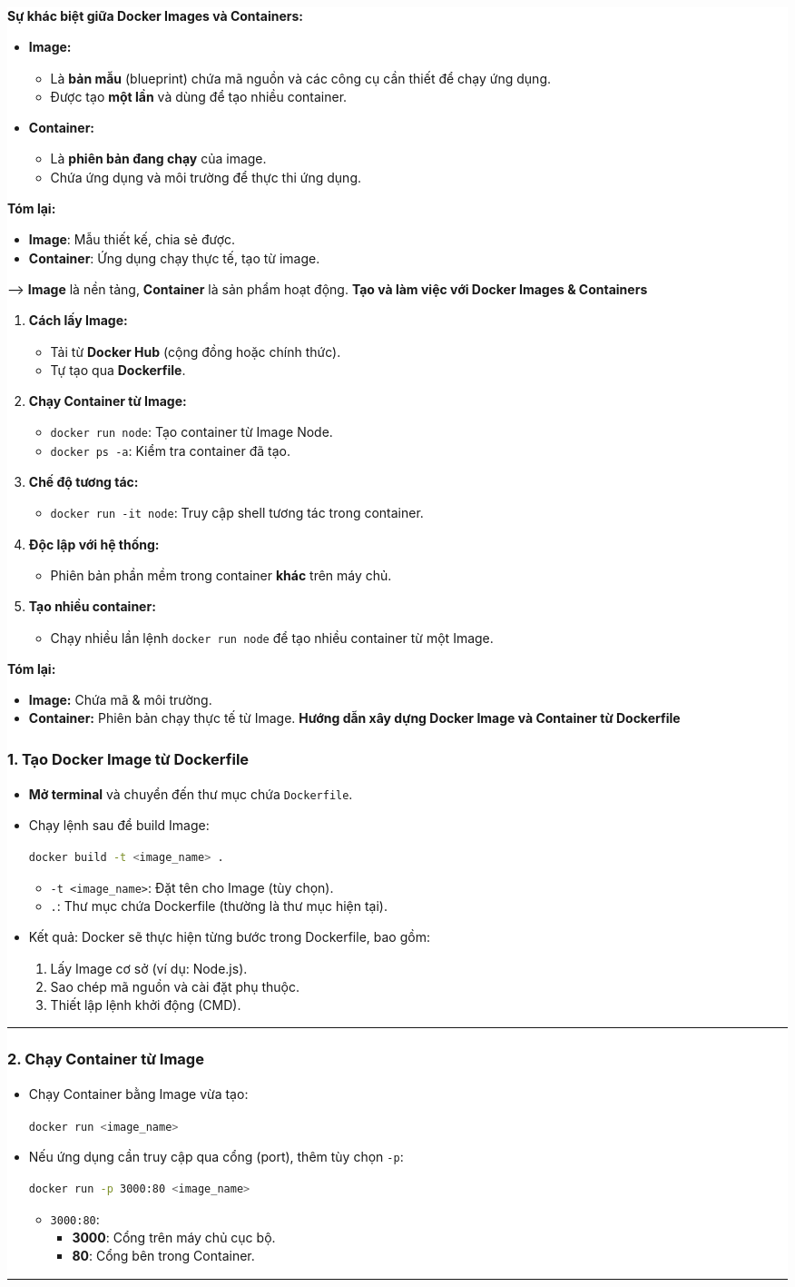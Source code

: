 **Sự khác biệt giữa Docker Images và Containers:**

- **Image:**
  - Là **bản mẫu** (blueprint) chứa mã nguồn và các công cụ cần thiết để chạy ứng dụng.
  - Được tạo **một lần** và dùng để tạo nhiều container.

- **Container:**
  - Là **phiên bản đang chạy** của image.
  - Chứa ứng dụng và môi trường để thực thi ứng dụng.

**Tóm lại:**
- **Image**: Mẫu thiết kế, chia sẻ được.
- **Container**: Ứng dụng chạy thực tế, tạo từ image.

--> **Image** là nền tảng, **Container** là sản phẩm hoạt động.
**Tạo và làm việc với Docker Images & Containers**

1. **Cách lấy Image:**
   - Tải từ **Docker Hub** (cộng đồng hoặc chính thức).
   - Tự tạo qua **Dockerfile**.

2. **Chạy Container từ Image:**
   - `docker run node`: Tạo container từ Image Node.
   - `docker ps -a`: Kiểm tra container đã tạo.

3. **Chế độ tương tác:**
   - `docker run -it node`: Truy cập shell tương tác trong container.

4. **Độc lập với hệ thống:**
   - Phiên bản phần mềm trong container **khác** trên máy chủ.

5. **Tạo nhiều container:**
   - Chạy nhiều lần lệnh `docker run node` để tạo nhiều container từ một Image.

**Tóm lại:**
- **Image:** Chứa mã & môi trường.
- **Container:** Phiên bản chạy thực tế từ Image.
**Hướng dẫn xây dựng Docker Image và Container từ Dockerfile**

### 1. **Tạo Docker Image từ Dockerfile**
- **Mở terminal** và chuyển đến thư mục chứa `Dockerfile`.
- Chạy lệnh sau để build Image:
  ```bash
  docker build -t <image_name> .
  ```
  - `-t <image_name>`: Đặt tên cho Image (tùy chọn).
  - `.`: Thư mục chứa Dockerfile (thường là thư mục hiện tại).

- Kết quả: Docker sẽ thực hiện từng bước trong Dockerfile, bao gồm:
  1. Lấy Image cơ sở (ví dụ: Node.js).
  2. Sao chép mã nguồn và cài đặt phụ thuộc.
  3. Thiết lập lệnh khởi động (CMD).

---

### 2. **Chạy Container từ Image**
- Chạy Container bằng Image vừa tạo:
  ```bash
  docker run <image_name>
  ```
- Nếu ứng dụng cần truy cập qua cổng (port), thêm tùy chọn `-p`:
  ```bash
  docker run -p 3000:80 <image_name>
  ```
  - `3000:80`:
    - **3000**: Cổng trên máy chủ cục bộ.
    - **80**: Cổng bên trong Container.

---